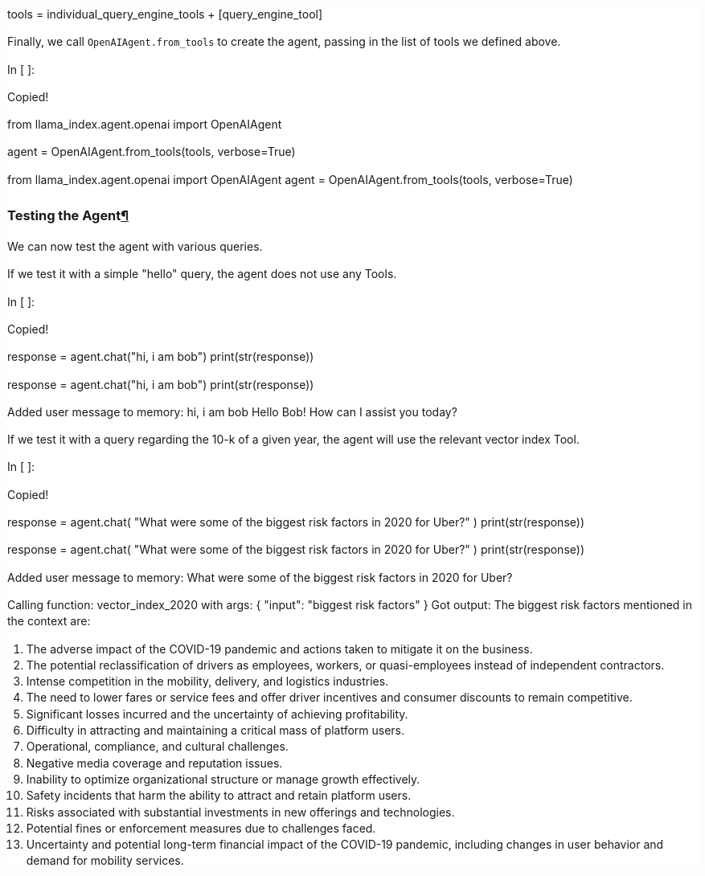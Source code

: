 tools = individual\_query\_engine\_tools + \[query\_engine\_tool\]

Finally, we call `OpenAIAgent.from_tools` to create the agent, passing in the list of tools we defined above.

In \[ \]:

Copied!

from llama\_index.agent.openai import OpenAIAgent

agent \= OpenAIAgent.from\_tools(tools, verbose\=True)

from llama\_index.agent.openai import OpenAIAgent agent = OpenAIAgent.from\_tools(tools, verbose=True)

### Testing the Agent[¶](https://docs.llamaindex.ai/en/stable/examples/agent/Chatbot_SEC/#testing-the-agent)

We can now test the agent with various queries.

If we test it with a simple "hello" query, the agent does not use any Tools.

In \[ \]:

Copied!

response \= agent.chat("hi, i am bob")
print(str(response))

response = agent.chat("hi, i am bob") print(str(response))

Added user message to memory: hi, i am bob
Hello Bob! How can I assist you today?

If we test it with a query regarding the 10-k of a given year, the agent will use the relevant vector index Tool.

In \[ \]:

Copied!

response \= agent.chat(
    "What were some of the biggest risk factors in 2020 for Uber?"
)
print(str(response))

response = agent.chat( "What were some of the biggest risk factors in 2020 for Uber?" ) print(str(response))

Added user message to memory: What were some of the biggest risk factors in 2020 for Uber?

Calling function: vector\_index\_2020 with args: {
  "input": "biggest risk factors"
}
Got output: The biggest risk factors mentioned in the context are:

1. The adverse impact of the COVID-19 pandemic and actions taken to mitigate it on the business.
2. The potential reclassification of drivers as employees, workers, or quasi-employees instead of independent contractors.
3. Intense competition in the mobility, delivery, and logistics industries.
4. The need to lower fares or service fees and offer driver incentives and consumer discounts to remain competitive.
5. Significant losses incurred and the uncertainty of achieving profitability.
6. Difficulty in attracting and maintaining a critical mass of platform users.
7. Operational, compliance, and cultural challenges.
8. Negative media coverage and reputation issues.
9. Inability to optimize organizational structure or manage growth effectively.
10. Safety incidents that harm the ability to attract and retain platform users.
11. Risks associated with substantial investments in new offerings and technologies.
12. Potential fines or enforcement measures due to challenges faced.
13. Uncertainty and potential long-term financial impact of the COVID-19 pandemic, including changes in user behavior and demand for mobility services.